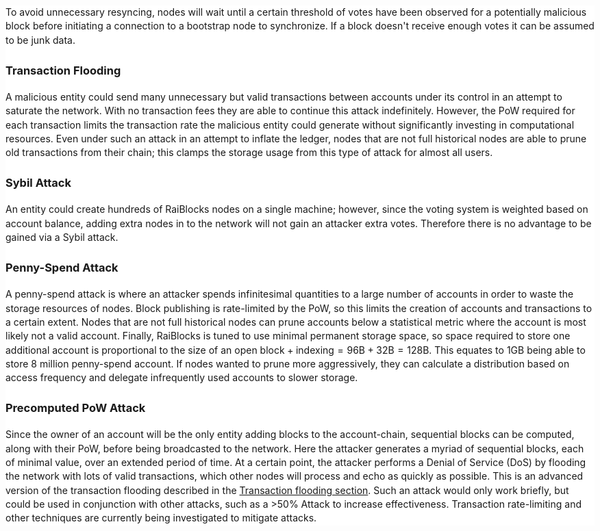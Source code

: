 To avoid unnecessary resyncing, nodes will wait until a certain
threshold of votes have been observed for a potentially malicious block
before initiating a connection to a bootstrap node to synchronize. If a
block doesn't receive enough votes it can be assumed to be junk data.

### Transaction Flooding

A malicious entity could send many unnecessary but valid transactions
between accounts under its control in an attempt to saturate the
network. With no transaction fees they are able to continue this attack
indefinitely. However, the PoW required for each transaction limits the
transaction rate the malicious entity could generate without
significantly investing in computational resources. Even under such an
attack in an attempt to inflate the ledger, nodes that are not full
historical nodes are able to prune old transactions from their chain;
this clamps the storage usage from this type of attack for almost all
users.

### Sybil Attack

An entity could create hundreds of RaiBlocks nodes on a single machine;
however, since the voting system is weighted based on account balance,
adding extra nodes in to the network will not gain an attacker extra
votes. Therefore there is no advantage to be gained via a Sybil attack.

### Penny-Spend Attack

A penny-spend attack is where an attacker spends infinitesimal
quantities to a large number of accounts in order to waste the storage
resources of nodes. Block publishing is rate-limited by the PoW, so this
limits the creation of accounts and transactions to a certain extent.
Nodes that are not full historical nodes can prune accounts below a
statistical metric where the account is most likely not a valid account.
Finally, RaiBlocks is tuned to use minimal permanent storage space, so
space required to store one additional account is proportional to the
size of an
$\text{open block} + \text{indexing} = 96\text{B} + 32\text{B} = 128\text{B}$.
This equates to 1GB being able to store 8 million penny-spend account.
If nodes wanted to prune more aggressively, they can calculate a
distribution based on access frequency and delegate infrequently used
accounts to slower storage.

### Precomputed PoW Attack

Since the owner of an account will be the only entity adding blocks to
the account-chain, sequential blocks can be computed, along with their
PoW, before being broadcasted to the network. Here the attacker
generates a myriad of sequential blocks, each of minimal value, over an
extended period of time. At a certain point, the attacker performs a
Denial of Service (DoS) by flooding the network with lots of valid
transactions, which other nodes will process and echo as quickly as
possible. This is an advanced version of the transaction flooding
described in the [Transaction flooding section](#transaction-flooding). Such an attack would only work
briefly, but could be used in conjunction with other attacks, such as a
\>50% Attack to increase effectiveness. Transaction
rate-limiting and other techniques are currently being investigated to
mitigate attacks.
